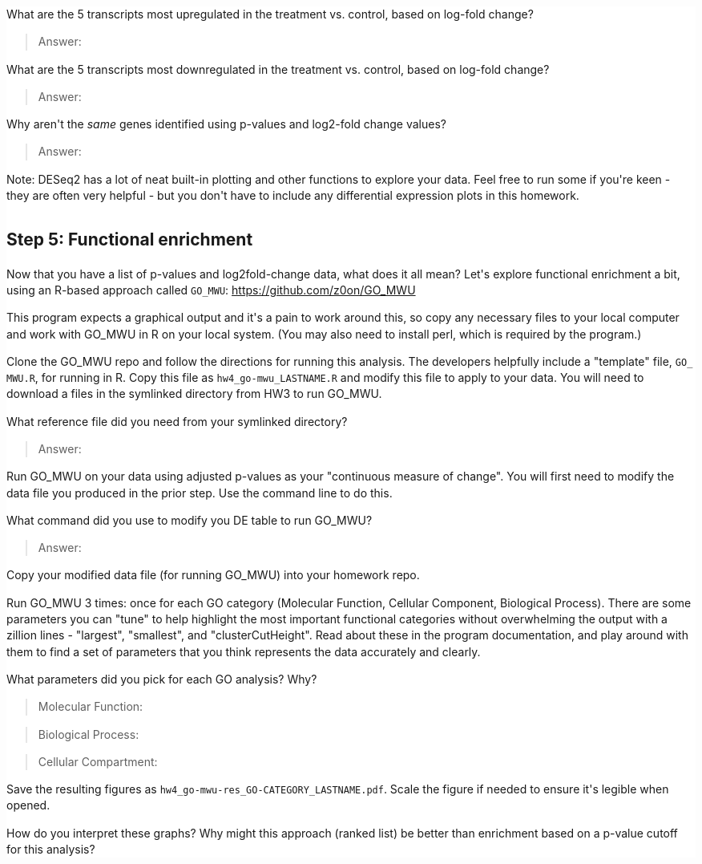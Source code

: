 What are the 5 transcripts most upregulated in the treatment vs. control, based on log-fold change?
>Answer:

What are the 5 transcripts most downregulated in the treatment vs. control, based on log-fold change?
>Answer:

Why aren't the *same* genes identified using p-values and log2-fold change values?
>Answer:

Note: DESeq2 has a lot of neat built-in plotting and other functions to explore your data. Feel free to run some if you're keen - they are often very helpful - but you don't have to include any differential expression plots in this homework.


## Step 5: Functional enrichment

Now that you have a list of p-values and log2fold-change data, what does it all mean? Let's explore functional enrichment a bit, using an R-based approach called `GO_MWU`: https://github.com/z0on/GO_MWU

This program expects a graphical output and it's a pain to work around this, so copy any necessary files to your local computer and work with GO_MWU in R on your local system. (You may also need to install perl, which is required by the program.)

Clone the GO_MWU repo and follow the directions for running this analysis. The developers helpfully include a "template" file, `GO_MWU.R`, for running in R. Copy this file as `hw4_go-mwu_LASTNAME.R` and modify this file to apply to your data. You will need to download a files in the symlinked directory from HW3 to run GO_MWU.

What reference file did you need from your symlinked directory?
>Answer:

Run GO_MWU on your data using adjusted p-values as your "continuous measure of change". You will first need to modify the data file you produced in the prior step. Use the command line to do this.

What command did you use to modify you DE table to run GO_MWU?
>Answer:

Copy your modified data file (for running GO_MWU) into your homework repo.

Run GO_MWU 3 times: once for each GO category (Molecular Function, Cellular Component, Biological Process). There are some parameters you can "tune" to help highlight the most important functional categories without overwhelming the output with a zillion lines - "largest", "smallest", and "clusterCutHeight". Read about these in the program documentation, and play around with them to find a set of parameters that you think represents the data accurately and clearly.

What parameters did you pick for each GO analysis? Why?
>Molecular Function:

>Biological Process:

>Cellular Compartment:


Save the resulting figures as `hw4_go-mwu-res_GO-CATEGORY_LASTNAME.pdf`. Scale the figure if needed to ensure it's legible when opened.

How do you interpret these graphs? Why might this approach (ranked list) be better than enrichment based on a p-value cutoff for this analysis?
